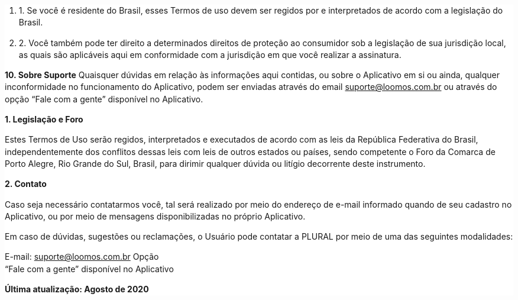 1. 1\. Se você é residente do Brasil, esses Termos de uso devem ser regidos por e interpretados de acordo com a legislação do Brasil.
    
2. 2\. Você também pode ter direito a determinados direitos de proteção ao consumidor sob a legislação de sua jurisdição local, as quais são aplicáveis aqui em conformidade com a jurisdição em que você realizar a assinatura.
    

**10\. Sobre Suporte** Quaisquer dúvidas em relação às informações aqui contidas, ou sobre o Aplicativo em si ou ainda, qualquer inconformidade no funcionamento do Aplicativo, podem ser enviadas através do email suporte@loomos.com.br ou através do opção “Fale com a gente” disponível no Aplicativo.

**1\. Legislação e Foro**

Estes Termos de Uso serão regidos, interpretados e executados de acordo com as leis da República Federativa do Brasil, independentemente dos conflitos dessas leis com leis de outros estados ou países, sendo competente o Foro da Comarca de Porto Alegre, Rio Grande do Sul, Brasil, para dirimir qualquer dúvida ou litígio decorrente deste instrumento.

**2\. Contato**

Caso seja necessário contatarmos você, tal será realizado por meio do endereço de e-mail informado quando de seu cadastro no Aplicativo, ou por meio de mensagens disponibilizadas no próprio Aplicativo.

Em caso de dúvidas, sugestões ou reclamações, o Usuário pode contatar a PLURAL por meio de uma das seguintes modalidades:

E-mail: suporte@loomos.com.br Opção  
“Fale com a gente” disponível no Aplicativo

**Última atualização: Agosto de 2020**